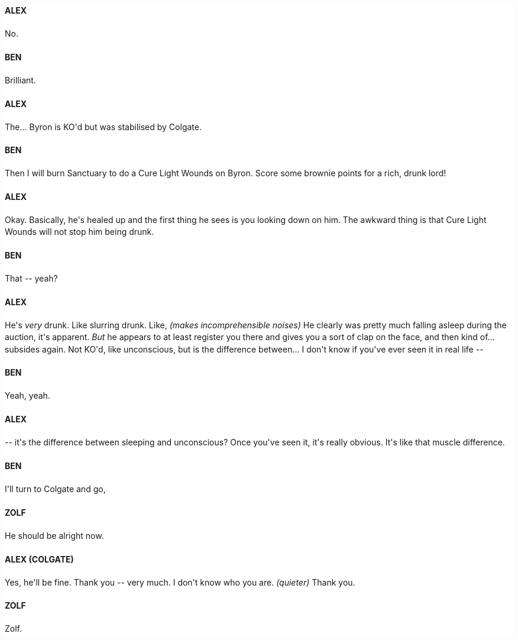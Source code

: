 #### ALEX

No.

#### BEN

Brilliant.

#### ALEX

The... Byron is KO'd but was stabilised by Colgate. 

#### BEN

Then I will burn Sanctuary to do a Cure Light Wounds on Byron. Score some brownie points for a rich, drunk lord!

#### ALEX

Okay. Basically, he's healed up and the first thing he sees is you looking down on him. The awkward thing is that Cure Light Wounds will not stop him being drunk.

#### BEN

That -- yeah? 

#### ALEX

He's *very* drunk. Like slurring drunk. Like, _(makes incomprehensible noises)_ He clearly was pretty much falling asleep during the auction, it's apparent. *But* he appears to at least register you there and gives you a sort of clap on the face, and then kind of... subsides again. Not KO'd, like unconscious, but is the difference between... I don't know if you've ever seen it in real life -- 

#### BEN

Yeah, yeah. 

#### ALEX

-- it's the difference between sleeping and unconscious? Once you've seen it, it's really obvious. It's like that muscle difference. 

#### BEN

I'll turn to Colgate and go,

#### ZOLF

He should be alright now.

#### ALEX (COLGATE)

Yes, he'll be fine. Thank you -- very much. I don't know who you are. _(quieter)_ Thank you.

#### ZOLF

Zolf.
